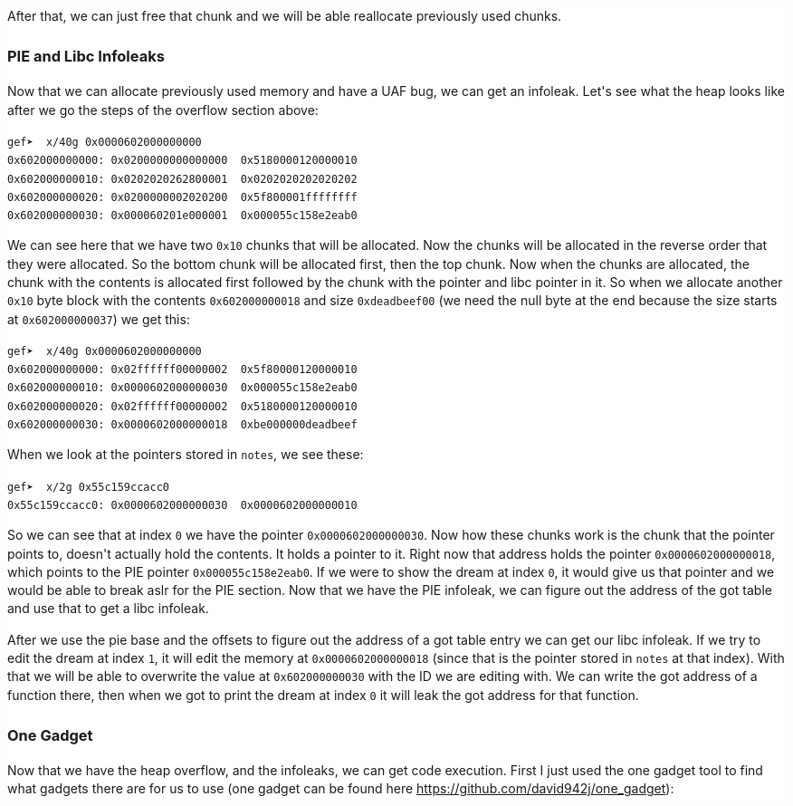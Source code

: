 After that, we can just free that chunk and we will be able reallocate previously used chunks.

### PIE and Libc Infoleaks

Now that we can allocate previously used memory and have a UAF bug, we can get an infoleak. Let's see what the heap looks like after we go the steps of the overflow section above:

```
gef➤  x/40g 0x0000602000000000
0x602000000000:	0x0200000000000000	0x5180000120000010
0x602000000010:	0x0202020262800001	0x0202020202020202
0x602000000020:	0x0200000002020200	0x5f800001ffffffff
0x602000000030:	0x000060201e000001	0x000055c158e2eab0
```

We can see here that we have two `0x10` chunks that will be allocated. Now the chunks will be allocated in the reverse order that they were allocated. So the bottom chunk will be allocated first, then the top chunk. Now when the chunks are allocated, the chunk with the contents is allocated first followed by the chunk with the pointer and libc pointer in it. So when we allocate another `0x10` byte block with the contents `0x602000000018` and size `0xdeadbeef00` (we need the null byte at the end because the size starts at `0x602000000037`) we get this:


```
gef➤  x/40g 0x0000602000000000
0x602000000000:	0x02ffffff00000002	0x5f80000120000010
0x602000000010:	0x0000602000000030	0x000055c158e2eab0
0x602000000020:	0x02ffffff00000002	0x5180000120000010
0x602000000030:	0x0000602000000018	0xbe000000deadbeef
```

When we look at the pointers stored in `notes`, we see these:
```
gef➤  x/2g 0x55c159ccacc0
0x55c159ccacc0:	0x0000602000000030	0x0000602000000010
```

So we can see that at index `0` we have the pointer `0x0000602000000030`. Now how these chunks work is the chunk that the pointer points to, doesn't actually hold the contents. It holds a pointer to it. Right now that address holds the pointer `0x0000602000000018`, which points to the PIE pointer `0x000055c158e2eab0`. If we were to show the dream at index `0`, it would give us that pointer and we would be able to break aslr for the PIE section. Now that we have the PIE infoleak, we can figure out the address of the got table and use that to get a libc infoleak.

After we use the pie base and the offsets to figure out the address of a got table entry  we can get our libc infoleak. If we try to edit the dream at index `1`, it will edit the memory at `0x0000602000000018` (since that is the pointer stored in `notes` at that index). With that we will be able to overwrite the value at `0x602000000030` with the ID we are editing with. We can write the got address of a function there, then when we got to print the dream at index `0` it will leak the got address for that function.

### One Gadget

Now that we have the heap overflow, and the infoleaks, we can get code execution. First I just used the one gadget tool to find what gadgets there are for us to use (one gadget can be found here https://github.com/david942j/one_gadget):

